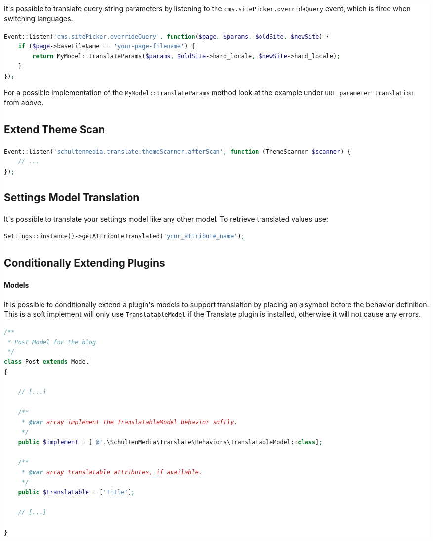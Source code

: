 It's possible to translate query string parameters by listening to the `cms.sitePicker.overrideQuery` event, which is fired when switching languages.

```php
Event::listen('cms.sitePicker.overrideQuery', function($page, $params, $oldSite, $newSite) {
    if ($page->baseFileName == 'your-page-filename') {
        return MyModel::translateParams($params, $oldSite->hard_locale, $newSite->hard_locale);
    }
});
```

For a possible implementation of the `MyModel::translateParams` method look at the example under `URL parameter translation` from above.

## Extend Theme Scan

```php
Event::listen('schultenmedia.translate.themeScanner.afterScan', function (ThemeScanner $scanner) {
    // ...
});
```

## Settings Model Translation

It's possible to translate your settings model like any other model. To retrieve translated values use:

```php
Settings::instance()->getAttributeTranslated('your_attribute_name');
```

## Conditionally Extending Plugins

#### Models

It is possible to conditionally extend a plugin's models to support translation by placing an `@` symbol before the behavior definition. This is a soft implement will only use `TranslatableModel` if the Translate plugin is installed, otherwise it will not cause any errors.

```php
/**
 * Post Model for the blog
 */
class Post extends Model
{

    // [...]

    /**
     * @var array implement the TranslatableModel behavior softly.
     */
    public $implement = ['@'.\SchultenMedia\Translate\Behaviors\TranslatableModel::class];

    /**
     * @var array translatable attributes, if available.
     */
    public $translatable = ['title'];

    // [...]

}
```
